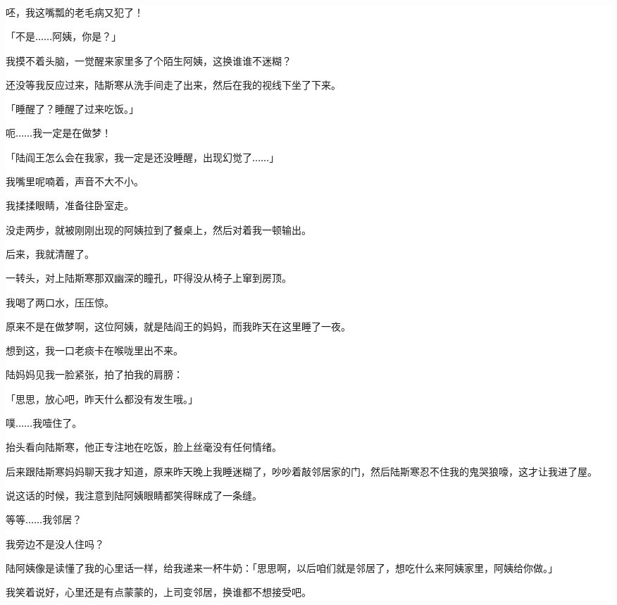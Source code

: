 呸，我这嘴瓢的老毛病又犯了！


「不是……阿姨，你是？」


我摸不着头脑，一觉醒来家里多了个陌生阿姨，这换谁谁不迷糊？


还没等我反应过来，陆斯寒从洗手间走了出来，然后在我的视线下坐了下来。


「睡醒了？睡醒了过来吃饭。」


呃……我一定是在做梦！


「陆阎王怎么会在我家，我一定是还没睡醒，出现幻觉了……」


我嘴里呢喃着，声音不大不小。


我揉揉眼睛，准备往卧室走。


没走两步，就被刚刚出现的阿姨拉到了餐桌上，然后对着我一顿输出。


后来，我就清醒了。


一转头，对上陆斯寒那双幽深的瞳孔，吓得没从椅子上窜到房顶。


我喝了两口水，压压惊。


原来不是在做梦啊，这位阿姨，就是陆阎王的妈妈，而我昨天在这里睡了一夜。


想到这，我一口老痰卡在喉咙里出不来。


陆妈妈见我一脸紧张，拍了拍我的肩膀：


「思思，放心吧，昨天什么都没有发生哦。」


噗……我噎住了。


抬头看向陆斯寒，他正专注地在吃饭，脸上丝毫没有任何情绪。


后来跟陆斯寒妈妈聊天我才知道，原来昨天晚上我睡迷糊了，吵吵着敲邻居家的门，然后陆斯寒忍不住我的鬼哭狼嚎，这才让我进了屋。


说这话的时候，我注意到陆阿姨眼睛都笑得眯成了一条缝。


等等……我邻居？


我旁边不是没人住吗？


陆阿姨像是读懂了我的心里话一样，给我递来一杯牛奶：「思思啊，以后咱们就是邻居了，想吃什么来阿姨家里，阿姨给你做。」


我笑着说好，心里还是有点蒙蒙的，上司变邻居，换谁都不想接受吧。
